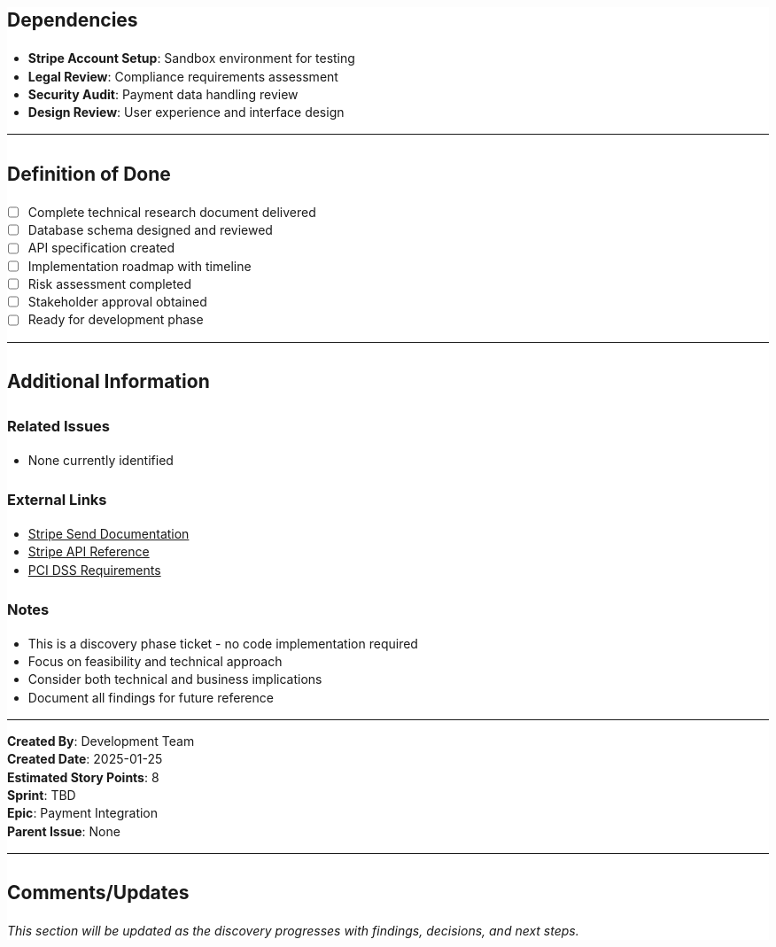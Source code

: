 
## Dependencies

- **Stripe Account Setup**: Sandbox environment for testing
- **Legal Review**: Compliance requirements assessment
- **Security Audit**: Payment data handling review
- **Design Review**: User experience and interface design

---

## Definition of Done

- [ ] Complete technical research document delivered
- [ ] Database schema designed and reviewed
- [ ] API specification created
- [ ] Implementation roadmap with timeline
- [ ] Risk assessment completed
- [ ] Stakeholder approval obtained
- [ ] Ready for development phase

---

## Additional Information

### Related Issues

- None currently identified

### External Links

- [Stripe Send Documentation](https://stripe.com/docs/send)
- [Stripe API Reference](https://stripe.com/docs/api)
- [PCI DSS Requirements](https://www.pcisecuritystandards.org/)

### Notes

- This is a discovery phase ticket - no code implementation required
- Focus on feasibility and technical approach
- Consider both technical and business implications
- Document all findings for future reference

---

**Created By**: Development Team  
**Created Date**: 2025-01-25  
**Estimated Story Points**: 8  
**Sprint**: TBD  
**Epic**: Payment Integration  
**Parent Issue**: None

---

## Comments/Updates

_This section will be updated as the discovery progresses with findings, decisions, and next steps._







